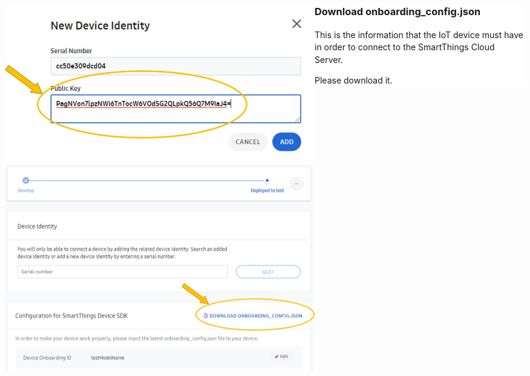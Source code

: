 <img src="res/input_public_key.jpg" style="zoom:50%;" align="left"/>

### Download onboarding_config.json

This is the information that the IoT device must have in order to connect to the SmartThings Cloud Server.

Please download it.

<img src="res/downloading_onboarding_config_file.jpg" style="zoom:50%;" align="left"/>
